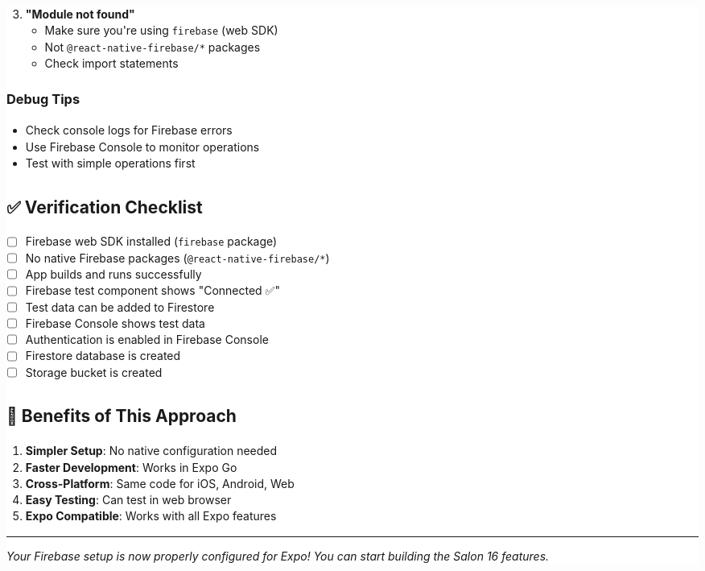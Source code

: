 3. **"Module not found"**
   - Make sure you're using `firebase` (web SDK)
   - Not `@react-native-firebase/*` packages
   - Check import statements

### Debug Tips
- Check console logs for Firebase errors
- Use Firebase Console to monitor operations
- Test with simple operations first

## ✅ Verification Checklist

- [ ] Firebase web SDK installed (`firebase` package)
- [ ] No native Firebase packages (`@react-native-firebase/*`)
- [ ] App builds and runs successfully
- [ ] Firebase test component shows "Connected ✅"
- [ ] Test data can be added to Firestore
- [ ] Firebase Console shows test data
- [ ] Authentication is enabled in Firebase Console
- [ ] Firestore database is created
- [ ] Storage bucket is created

## 🎯 Benefits of This Approach

1. **Simpler Setup**: No native configuration needed
2. **Faster Development**: Works in Expo Go
3. **Cross-Platform**: Same code for iOS, Android, Web
4. **Easy Testing**: Can test in web browser
5. **Expo Compatible**: Works with all Expo features

---

*Your Firebase setup is now properly configured for Expo! You can start building the Salon 16 features.*
